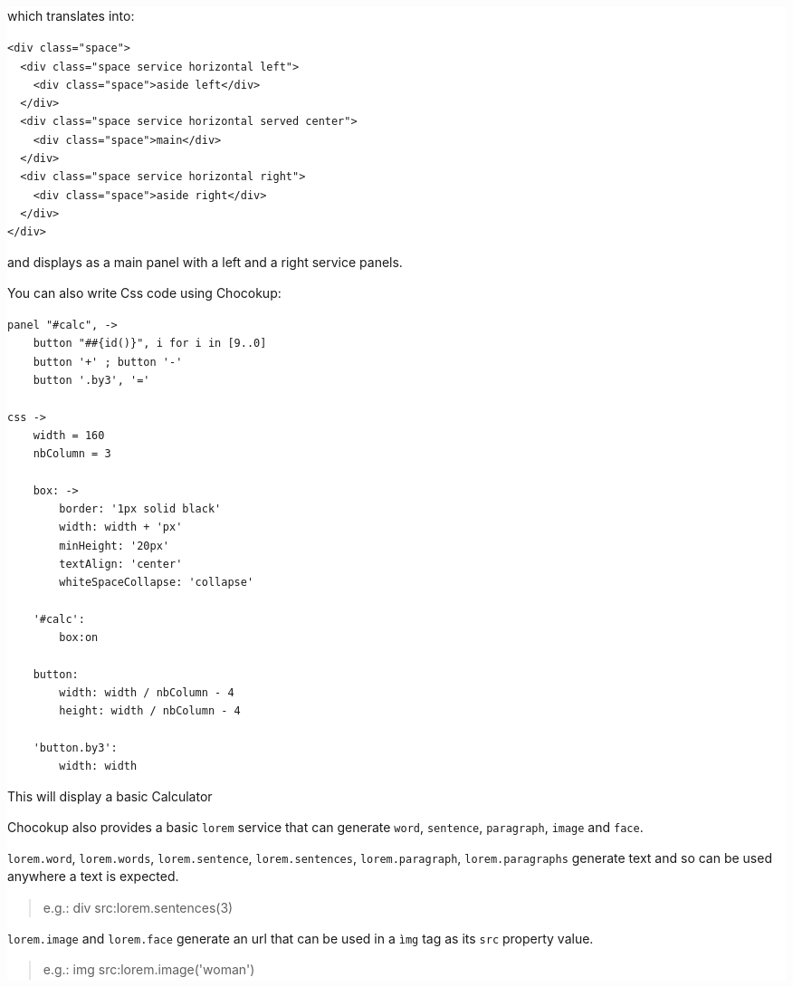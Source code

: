 which translates into:

    <div class="space">
      <div class="space service horizontal left">
        <div class="space">aside left</div>
      </div>
      <div class="space service horizontal served center">
        <div class="space">main</div>
      </div>
      <div class="space service horizontal right">
        <div class="space">aside right</div>
      </div>
    </div>
    
and displays as a main panel with a left and a right service panels.

You can also write Css code using Chocokup:

    panel "#calc", ->
        button "##{id()}", i for i in [9..0]
        button '+' ; button '-'
        button '.by3', '='           
            
    css ->
        width = 160
        nbColumn = 3
        
        box: ->
            border: '1px solid black'
            width: width + 'px'
            minHeight: '20px'
            textAlign: 'center'
            whiteSpaceCollapse: 'collapse'
            
        '#calc':
            box:on
            
        button:
            width: width / nbColumn - 4
            height: width / nbColumn - 4
            
        'button.by3':
            width: width 

This will display a basic Calculator 

Chocokup also provides a basic `lorem` service that can generate `word`, `sentence`, `paragraph`, `image` and `face`.
    
`lorem.word`, `lorem.words`, `lorem.sentence`, `lorem.sentences`, `lorem.paragraph`, `lorem.paragraphs` generate text and so can be used anywhere a text is expected.
    
>   e.g.: div src:lorem.sentences(3) 

`lorem.image` and `lorem.face` generate an url that can be used in a `ìmg` tag as its `src` property value.
    
>   e.g.: img src:lorem.image('woman') 
    